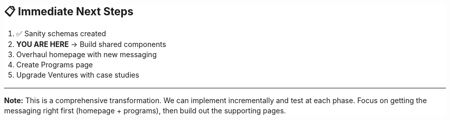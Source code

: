 ## 📋 Immediate Next Steps

1. ✅ Sanity schemas created
2. **YOU ARE HERE** → Build shared components
3. Overhaul homepage with new messaging
4. Create Programs page
5. Upgrade Ventures with case studies

---

**Note:** This is a comprehensive transformation. We can implement incrementally and test at each phase. Focus on getting the messaging right first (homepage + programs), then build out the supporting pages.
